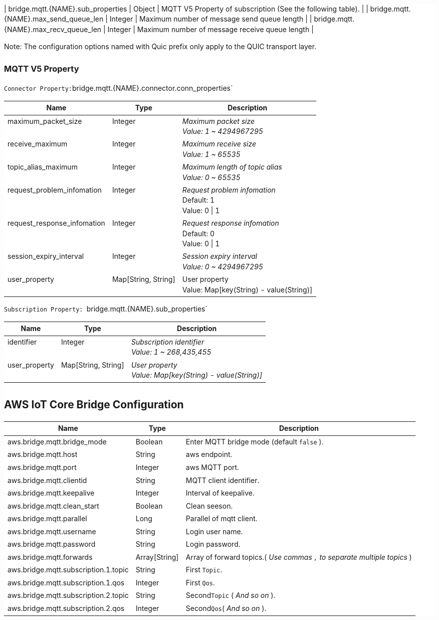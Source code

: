 | bridge.mqtt.{NAME}.sub_properties             | Object        | MQTT V5 Property of subscription (See the following table). |
| bridge.mqtt.{NAME}.max_send_queue_len         | Integer       | Maximum number of message send queue length |
| bridge.mqtt.{NAME}.max_recv_queue_len         | Integer       | Maximum number of message receive queue length |

Note: The configuration options named with Quic prefix only apply to the QUIC transport layer. 

### MQTT V5 Property

`Connector Property:`bridge.mqtt.{NAME}.connector.conn_properties`

| Name                        | Type                | Description                                                  |
| --------------------------- | ------------------- | ------------------------------------------------------------ |
| maximum_packet_size         | Integer             | *Maximum packet size<br>* *Value: 1 ~ 4294967295*            |
| receive_maximum             | Integer             | *Maximum receive size*<br>*Value: 1 ~ 65535*                 |
| topic_alias_maximum         | Integer             | *Maximum length of topic alias*<br>*Value: 0 ~ 65535*         |
| request_problem_infomation  | Integer             | *Request problem infomation*<br>Default: 1<br>Value: 0 \| 1  |
| request_response_infomation | Integer             | *Request response infomation*<br>Default: 0<br>Value: 0 \| 1 |
| session_expiry_interval     | Integer             | *Session expiry interval*<br>*Value: 0 ~ 4294967295*         |
| user_property               | Map[String, String] | User property<br>Value: Map[key(String) - value(String)]     |

`Subscription Property: `bridge.mqtt.{NAME}.sub_properties`

| Name          | Type                | Description                                                  |
| ------------- | ------------------- | ------------------------------------------------------------ |
| identifier    | Integer             | *Subscription identifier*<br>*Value: 1 ~ 268,435,455*        |
| user_property | Map[String, String] | *User property*<br>*Value: Map[key(String) - value(String)]* |



## AWS IoT Core Bridge Configuration

| Name                                 | Type          | Description                                                  |
| ------------------------------------ | ------------- | ------------------------------------------------------------ |
| aws.bridge.mqtt.bridge_mode          | Boolean       | Enter MQTT bridge mode (default `false` ).                   |
| aws.bridge.mqtt.host                 | String        | aws endpoint.                                                |
| aws.bridge.mqtt.port                 | Integer       | aws MQTT port.                                               |
| aws.bridge.mqtt.clientid             | String        | MQTT client identifier.                                      |
| aws.bridge.mqtt.keepalive            | Integer       | Interval of keepalive.                                       |
| aws.bridge.mqtt.clean_start          | Boolean       | Clean seeson.                                                |
| aws.bridge.mqtt.parallel             | Long          | Parallel of mqtt client.                                     |
| aws.bridge.mqtt.username             | String        | Login user name.                                             |
| aws.bridge.mqtt.password             | String        | Login password.                                              |
| aws.bridge.mqtt.forwards             | Array[String] | Array of forward topics.( *Use commas `,` to separate multiple topics* ) |
| aws.bridge.mqtt.subscription.1.topic | String        | First `Topic`.                                               |
| aws.bridge.mqtt.subscription.1.qos   | Integer       | First `Qos`.                                                 |
| aws.bridge.mqtt.subscription.2.topic | String        | Second`Topic` ( *And so on* ).                               |
| aws.bridge.mqtt.subscription.2.qos   | Integer       | Second`Qos`( *And so on* ).                                  |
